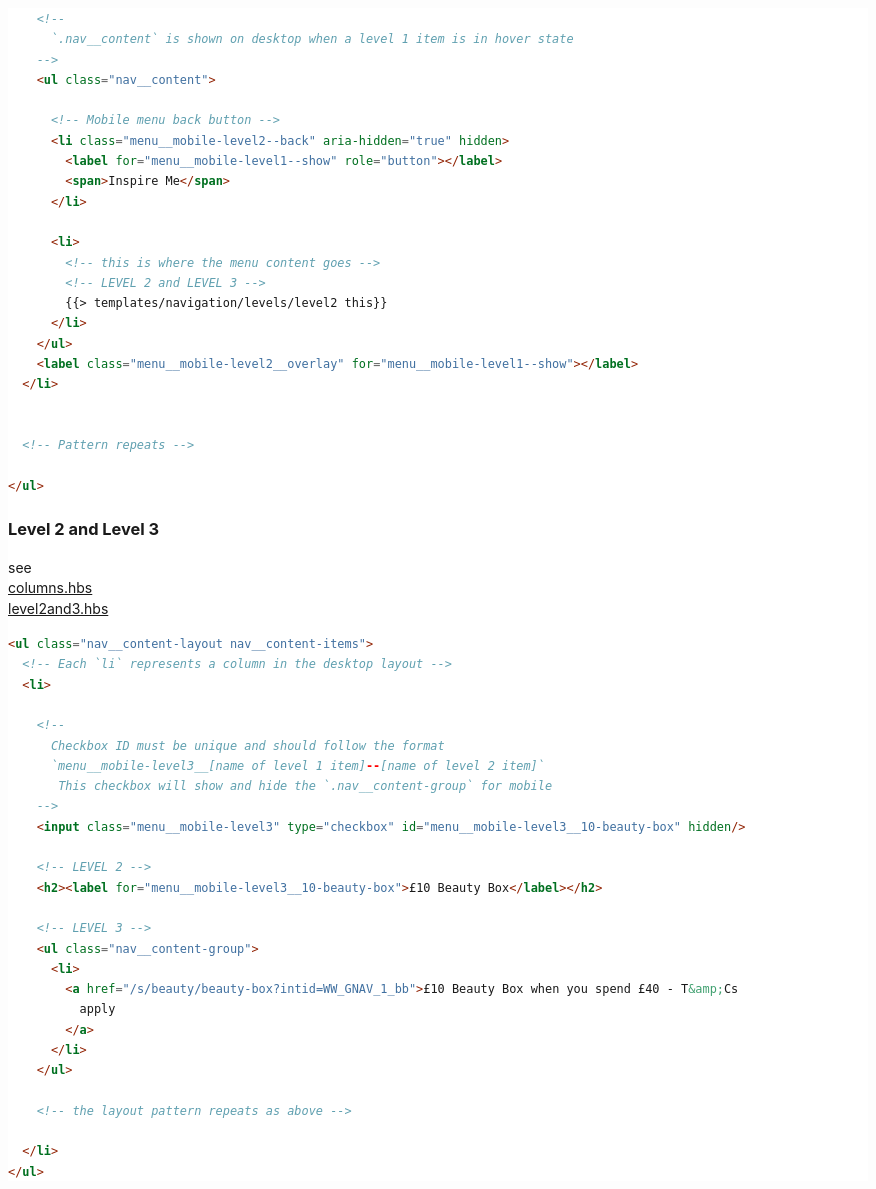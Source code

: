 ```html
    <!--
      `.nav__content` is shown on desktop when a level 1 item is in hover state
    -->
    <ul class="nav__content">
    
      <!-- Mobile menu back button -->
      <li class="menu__mobile-level2--back" aria-hidden="true" hidden>
        <label for="menu__mobile-level1--show" role="button"></label>
        <span>Inspire Me</span>
      </li>
      
      <li>
        <!-- this is where the menu content goes -->        
        <!-- LEVEL 2 and LEVEL 3 -->
        {{> templates/navigation/levels/level2 this}}
      </li>
    </ul>
    <label class="menu__mobile-level2__overlay" for="menu__mobile-level1--show"></label>
  </li>
  
  
  <!-- Pattern repeats -->
  
</ul>
```

### Level 2 and Level 3

see     
[columns.hbs](https://github.com/DigitalInnovation/mns-core-ui/blob/master/src/mns-core-ui/templates/navigation/hbs/levels/columns.hbs)   
[level2and3.hbs](https://github.com/DigitalInnovation/mns-core-ui/blob/master/src/mns-core-ui/templates/navigation/hbs/levels/level2and3.hbs)

```html
<ul class="nav__content-layout nav__content-items">
  <!-- Each `li` represents a column in the desktop layout -->
  <li>
  
    <!--
      Checkbox ID must be unique and should follow the format
      `menu__mobile-level3__[name of level 1 item]--[name of level 2 item]`
       This checkbox will show and hide the `.nav__content-group` for mobile
    -->
    <input class="menu__mobile-level3" type="checkbox" id="menu__mobile-level3__10-beauty-box" hidden/>

    <!-- LEVEL 2 -->
    <h2><label for="menu__mobile-level3__10-beauty-box">£10 Beauty Box</label></h2>

    <!-- LEVEL 3 -->
    <ul class="nav__content-group">
      <li>
        <a href="/s/beauty/beauty-box?intid=WW_GNAV_1_bb">£10 Beauty Box when you spend £40 - T&amp;Cs
          apply
        </a>
      </li>
    </ul>

    <!-- the layout pattern repeats as above -->
    
  </li>
</ul>
```